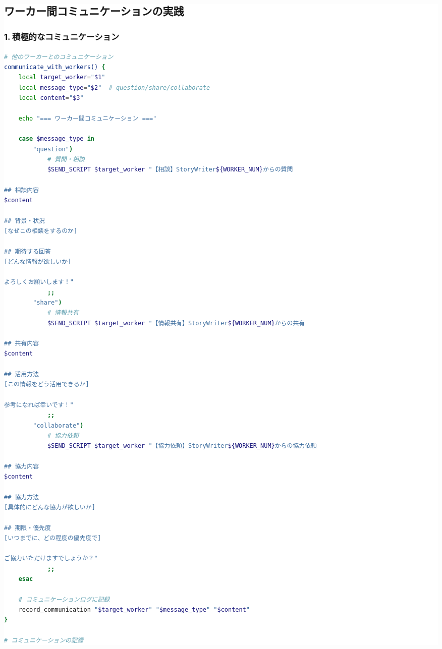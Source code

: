 ## ワーカー間コミュニケーションの実践

### 1. 積極的なコミュニケーション

```bash
# 他のワーカーとのコミュニケーション
communicate_with_workers() {
    local target_worker="$1"
    local message_type="$2"  # question/share/collaborate
    local content="$3"

    echo "=== ワーカー間コミュニケーション ==="

    case $message_type in
        "question")
            # 質問・相談
            $SEND_SCRIPT $target_worker "【相談】StoryWriter${WORKER_NUM}からの質問

## 相談内容
$content

## 背景・状況
[なぜこの相談をするのか]

## 期待する回答
[どんな情報が欲しいか]

よろしくお願いします！"
            ;;
        "share")
            # 情報共有
            $SEND_SCRIPT $target_worker "【情報共有】StoryWriter${WORKER_NUM}からの共有

## 共有内容
$content

## 活用方法
[この情報をどう活用できるか]

参考になれば幸いです！"
            ;;
        "collaborate")
            # 協力依頼
            $SEND_SCRIPT $target_worker "【協力依頼】StoryWriter${WORKER_NUM}からの協力依頼

## 協力内容
$content

## 協力方法
[具体的にどんな協力が欲しいか]

## 期限・優先度
[いつまでに、どの程度の優先度で]

ご協力いただけますでしょうか？"
            ;;
    esac

    # コミュニケーションログに記録
    record_communication "$target_worker" "$message_type" "$content"
}

# コミュニケーションの記録
```